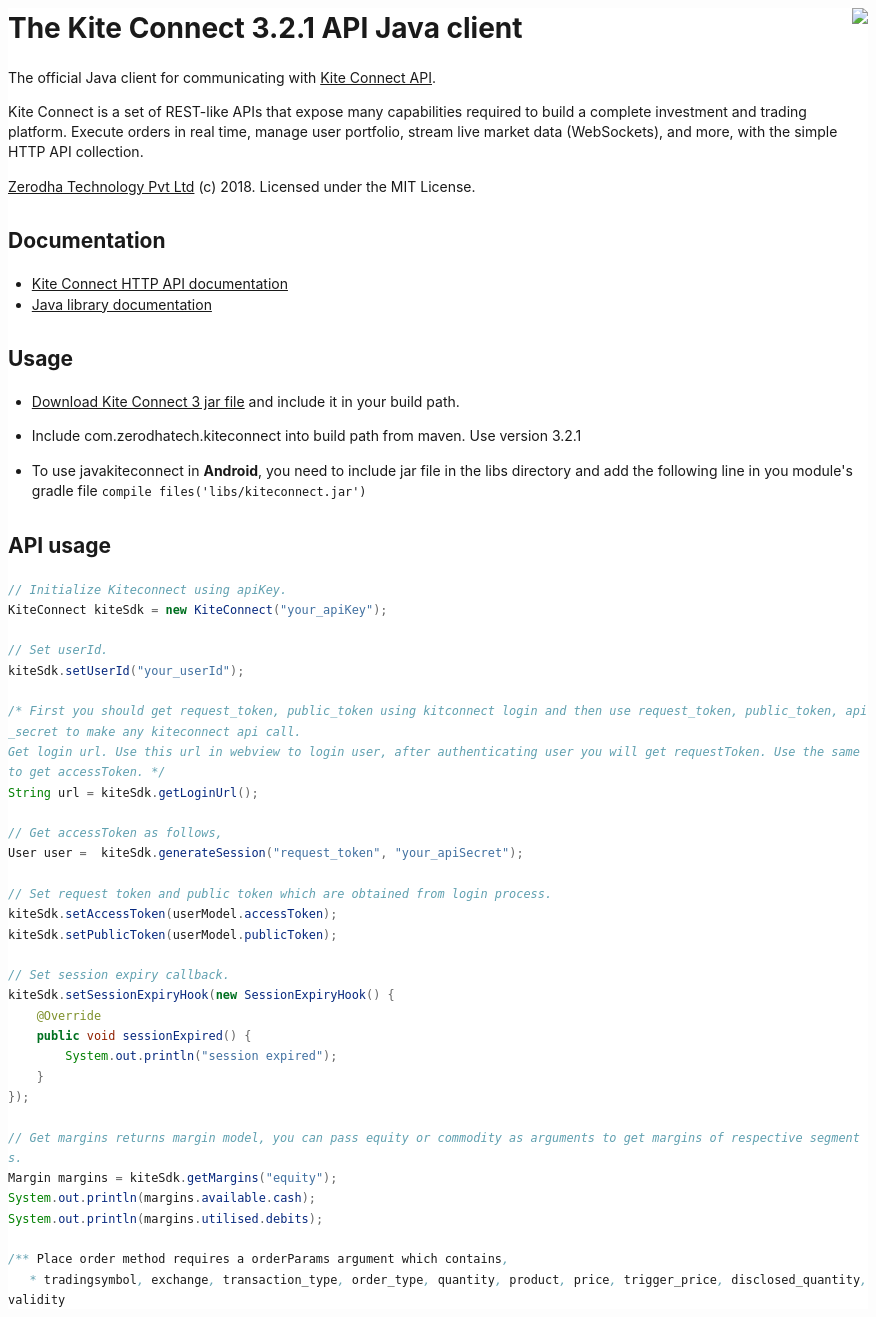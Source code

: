 <a href="https://zerodha.tech"><img src="https://zerodha.tech/static/images/github-badge.svg" align="right" /></a>
# The Kite Connect 3.2.1 API Java client
The official Java client for communicating with [Kite Connect API](https://kite.trade).

Kite Connect is a set of REST-like APIs that expose many capabilities required to build a complete investment and trading platform. Execute orders in real time, manage user portfolio, stream live market data (WebSockets), and more, with the simple HTTP API collection.

[Zerodha Technology Pvt Ltd](http://rainmatter.com) (c) 2018. Licensed under the MIT License.

## Documentation
- [Kite Connect HTTP API documentation](https://kite.trade/docs/connect/v3/)
- [Java library documentation](https://kite.trade/docs/javakiteconnect/)

## Usage
- [Download Kite Connect 3 jar file](https://github.com/zerodhatech/javakiteconnect/tree/master/dist) and include it in your build path.

- Include com.zerodhatech.kiteconnect into build path from maven. Use version 3.2.1

- To use javakiteconnect in **Android**, you need to include jar file in the libs directory and add the following line in you module's gradle file ``` compile files('libs/kiteconnect.jar') ```

## API usage
```java
// Initialize Kiteconnect using apiKey.
KiteConnect kiteSdk = new KiteConnect("your_apiKey");

// Set userId.
kiteSdk.setUserId("your_userId");

/* First you should get request_token, public_token using kitconnect login and then use request_token, public_token, api_secret to make any kiteconnect api call.
Get login url. Use this url in webview to login user, after authenticating user you will get requestToken. Use the same to get accessToken. */
String url = kiteSdk.getLoginUrl();

// Get accessToken as follows,
User user =  kiteSdk.generateSession("request_token", "your_apiSecret");

// Set request token and public token which are obtained from login process.
kiteSdk.setAccessToken(userModel.accessToken);
kiteSdk.setPublicToken(userModel.publicToken);

// Set session expiry callback.
kiteSdk.setSessionExpiryHook(new SessionExpiryHook() {
    @Override
    public void sessionExpired() {
        System.out.println("session expired");                    
    }
});

// Get margins returns margin model, you can pass equity or commodity as arguments to get margins of respective segments.
Margin margins = kiteSdk.getMargins("equity");
System.out.println(margins.available.cash);
System.out.println(margins.utilised.debits);

/** Place order method requires a orderParams argument which contains,
   * tradingsymbol, exchange, transaction_type, order_type, quantity, product, price, trigger_price, disclosed_quantity, validity
```